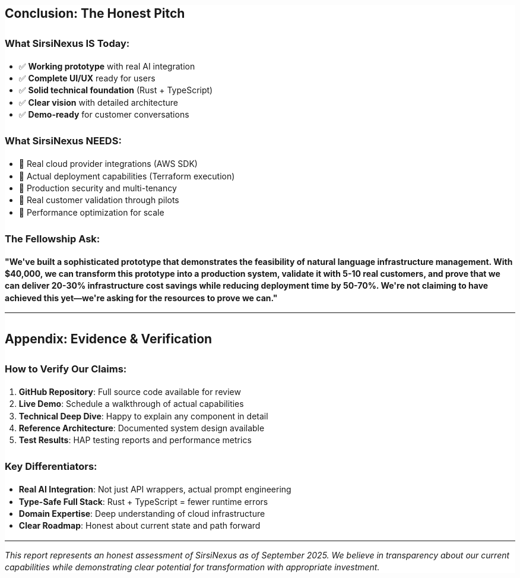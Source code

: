 
## Conclusion: The Honest Pitch

### What SirsiNexus IS Today:
- ✅ **Working prototype** with real AI integration
- ✅ **Complete UI/UX** ready for users
- ✅ **Solid technical foundation** (Rust + TypeScript)
- ✅ **Clear vision** with detailed architecture
- ✅ **Demo-ready** for customer conversations

### What SirsiNexus NEEDS:
- 🔧 Real cloud provider integrations (AWS SDK)
- 🔧 Actual deployment capabilities (Terraform execution)
- 🔧 Production security and multi-tenancy
- 🔧 Real customer validation through pilots
- 🔧 Performance optimization for scale

### The Fellowship Ask:
**"We've built a sophisticated prototype that demonstrates the feasibility of natural language infrastructure management. With $40,000, we can transform this prototype into a production system, validate it with 5-10 real customers, and prove that we can deliver 20-30% infrastructure cost savings while reducing deployment time by 50-70%. We're not claiming to have achieved this yet—we're asking for the resources to prove we can."**

---

## Appendix: Evidence & Verification

### How to Verify Our Claims:
1. **GitHub Repository**: Full source code available for review
2. **Live Demo**: Schedule a walkthrough of actual capabilities
3. **Technical Deep Dive**: Happy to explain any component in detail
4. **Reference Architecture**: Documented system design available
5. **Test Results**: HAP testing reports and performance metrics

### Key Differentiators:
- **Real AI Integration**: Not just API wrappers, actual prompt engineering
- **Type-Safe Full Stack**: Rust + TypeScript = fewer runtime errors
- **Domain Expertise**: Deep understanding of cloud infrastructure
- **Clear Roadmap**: Honest about current state and path forward

---

*This report represents an honest assessment of SirsiNexus as of September 2025. We believe in transparency about our current capabilities while demonstrating clear potential for transformation with appropriate investment.*
